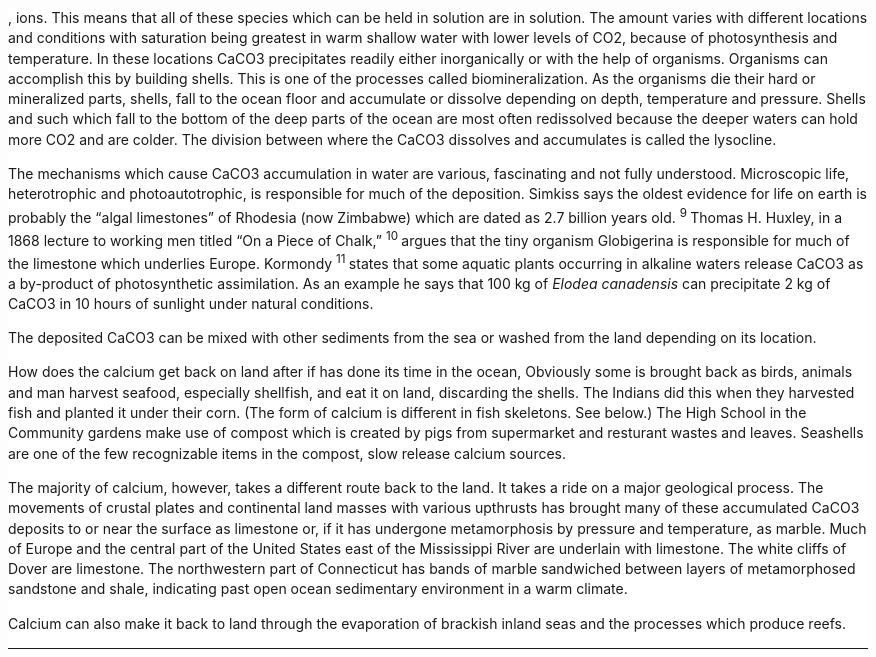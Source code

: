 </sup>
, ions. This means that all of these species which can be held in solution are in solution. The amount varies with different locations and conditions with saturation being greatest in warm shallow water with lower levels of CO2, because of photosynthesis and temperature. In these locations CaCO3 precipitates readily either inorganically or with the help of organisms. Organisms can accomplish this by building shells. This is one of the processes called biomineralization. As the organisms die their hard or mineralized parts, shells, fall to the ocean floor and accumulate or dissolve depending on depth, temperature and pressure. Shells and such which fall to the bottom of the deep parts of the ocean are most often redissolved because the deeper waters can hold more CO2 and are colder. The division between where the CaCO3 dissolves and accumulates is called the lysocline.
</p>
<p>
The mechanisms which cause CaCO3 accumulation in water are various, fascinating and not fully understood. Microscopic life, heterotrophic and photoautotrophic, is responsible for much of the deposition. Simkiss says the oldest evidence for life on earth is probably the “algal limestones” of Rhodesia (now Zimbabwe) which are dated as 2.7 billion years old.
<sup>
9
</sup>
Thomas H. Huxley, in a 1868 lecture to working men titled “On a Piece of Chalk,”
<sup>
10
</sup>
argues that the tiny organism Globigerina is responsible for much of the limestone which underlies Europe. Kormondy
<sup>
11
</sup>
states that some aquatic plants occurring in alkaline waters release CaCO3 as a by-product of photosynthetic assimilation. As an example he says that 100 kg of
<i>
Elodea canadensis
</i>
can precipitate 2 kg of CaCO3 in 10 hours of sunlight under natural conditions.
</p>
<p>
The deposited CaCO3 can be mixed with other sediments from the sea or washed from the land depending on its location.
</p>
<p>
How does the calcium get back on land after if has done its time in the ocean, Obviously some is brought back as birds, animals and man harvest seafood, especially shellfish, and eat it on land, discarding the shells. The Indians did this when they harvested fish and planted it under their corn. (The form of calcium is different in fish skeletons. See below.) The High School in the Community gardens make use of compost which is created by pigs from supermarket and resturant wastes and leaves. Seashells are one of the few recognizable items in the compost, slow release calcium sources.
</p>
<p>
The majority of calcium, however, takes a different route back to the land. It takes a ride on a major geological process. The movements of crustal plates and continental land masses with various upthrusts has brought many of these accumulated CaCO3 deposits to or near the surface as limestone or, if it has undergone metamorphosis by pressure and temperature, as marble. Much of Europe and the central part of the United States east of the Mississippi River are underlain with limestone. The white cliffs of Dover are limestone. The northwestern part of Connecticut has bands of marble sandwiched between layers of metamorphosed sandstone and shale, indicating past open ocean sedimentary environment in a warm climate.
</p>
<p>
Calcium can also make it back to land through the evaporation of brackish inland seas and the processes which produce reefs.
</p>
<hr/>
<h2>
<i>